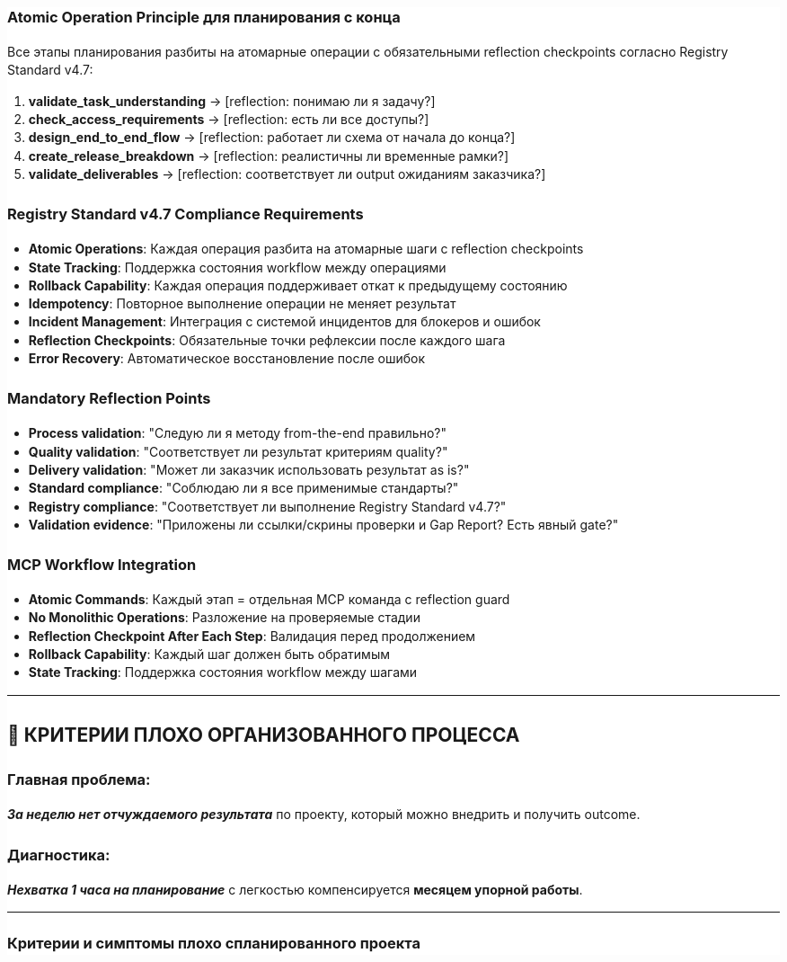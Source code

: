 ### Atomic Operation Principle для планирования с конца

Все этапы планирования разбиты на атомарные операции с обязательными reflection checkpoints согласно Registry Standard v4.7:

1. **validate_task_understanding** → [reflection: понимаю ли я задачу?]
2. **check_access_requirements** → [reflection: есть ли все доступы?]
3. **design_end_to_end_flow** → [reflection: работает ли схема от начала до конца?]
4. **create_release_breakdown** → [reflection: реалистичны ли временные рамки?]
5. **validate_deliverables** → [reflection: соответствует ли output ожиданиям заказчика?]

### Registry Standard v4.7 Compliance Requirements

- **Atomic Operations**: Каждая операция разбита на атомарные шаги с reflection checkpoints
- **State Tracking**: Поддержка состояния workflow между операциями
- **Rollback Capability**: Каждая операция поддерживает откат к предыдущему состоянию
- **Idempotency**: Повторное выполнение операции не меняет результат
- **Incident Management**: Интеграция с системой инцидентов для блокеров и ошибок
- **Reflection Checkpoints**: Обязательные точки рефлексии после каждого шага
- **Error Recovery**: Автоматическое восстановление после ошибок

### Mandatory Reflection Points

- **Process validation**: "Следую ли я методу from-the-end правильно?"
- **Quality validation**: "Соответствует ли результат критериям quality?"
- **Delivery validation**: "Может ли заказчик использовать результат as is?"
- **Standard compliance**: "Соблюдаю ли я все применимые стандарты?"
- **Registry compliance**: "Соответствует ли выполнение Registry Standard v4.7?"
- **Validation evidence**: "Приложены ли ссылки/скрины проверки и Gap Report? Есть явный gate?"

### MCP Workflow Integration

- **Atomic Commands**: Каждый этап = отдельная MCP команда с reflection guard
- **No Monolithic Operations**: Разложение на проверяемые стадии
- **Reflection Checkpoint After Each Step**: Валидация перед продолжением
- **Rollback Capability**: Каждый шаг должен быть обратимым
- **State Tracking**: Поддержка состояния workflow между шагами

---

## 🚨 КРИТЕРИИ ПЛОХО ОРГАНИЗОВАННОГО ПРОЦЕССА

### **Главная проблема:**

**_За неделю нет отчуждаемого результата_** по проекту, который можно внедрить и получить outcome.

### **Диагностика:**

**_Нехватка 1 часа на планирование_** с легкостью компенсируется **месяцем упорной работы**.

---

### Критерии и симптомы плохо спланированного проекта
